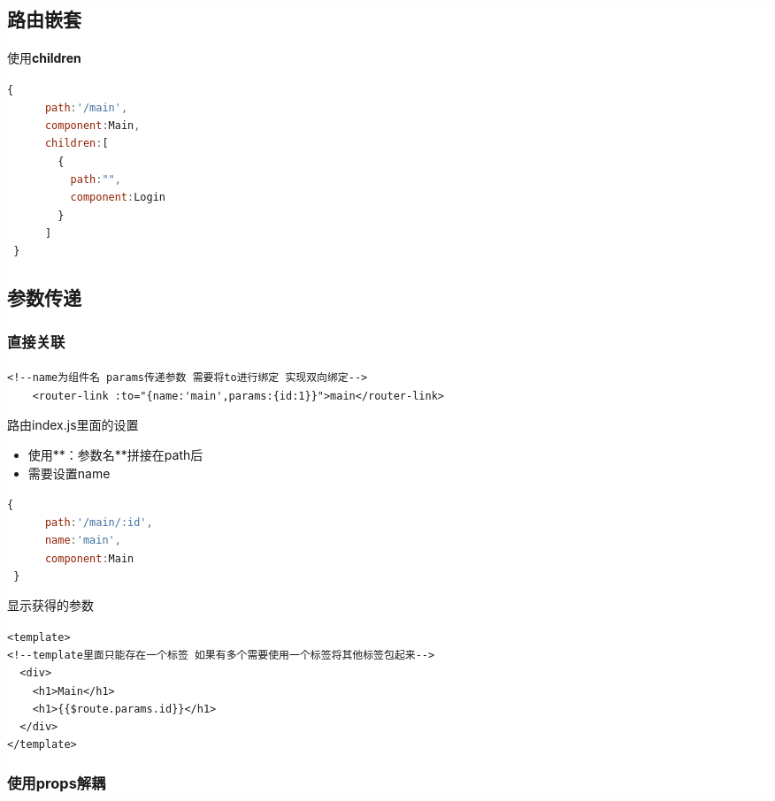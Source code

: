 

## 路由嵌套 

使用**children**

```javascript
{
      path:'/main',
      component:Main,
      children:[
        {
          path:"",
          component:Login
        }
      ]
 }
```



## 参数传递

### 直接关联

```vue
<!--name为组件名 params传递参数 需要将to进行绑定 实现双向绑定-->
    <router-link :to="{name:'main',params:{id:1}}">main</router-link>
```

路由index.js里面的设置

- 使用**：参数名**拼接在path后
- 需要设置name

```javascript
{
      path:'/main/:id',
      name:'main',
      component:Main
 }
```

显示获得的参数

```vue
<template>
<!--template里面只能存在一个标签 如果有多个需要使用一个标签将其他标签包起来-->
  <div>
    <h1>Main</h1>
    <h1>{{$route.params.id}}</h1>
  </div>
</template>
```

### 使用props解耦
